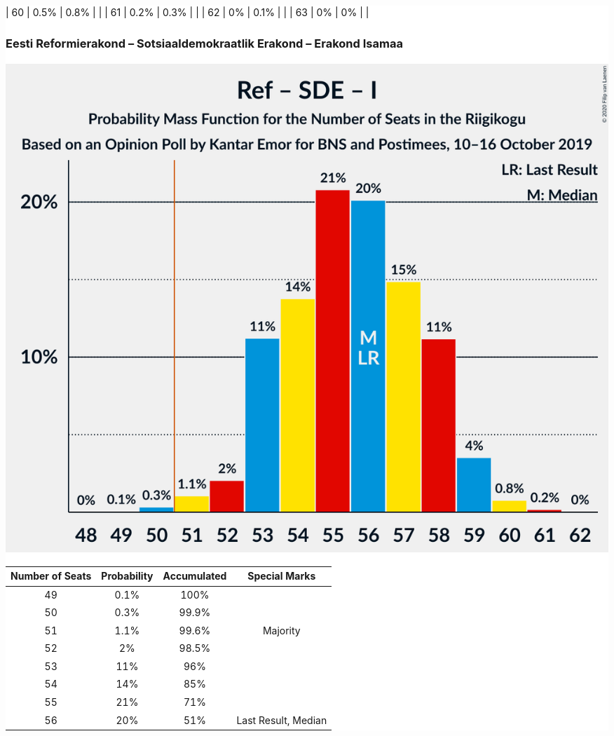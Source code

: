 | 60 | 0.5% | 0.8% |  |
| 61 | 0.2% | 0.3% |  |
| 62 | 0% | 0.1% |  |
| 63 | 0% | 0% |  |

### Eesti Reformierakond – Sotsiaaldemokraatlik Erakond – Erakond Isamaa

![Graph with seats probability mass function not yet produced](2019-10-16-KantarEmor-coalitions-seats-pmf-ref–sde–i.png "Seats Probability Mass Function")

| Number of Seats | Probability | Accumulated | Special Marks |
|:---------------:|:-----------:|:-----------:|:-------------:|
| 49 | 0.1% | 100% |  |
| 50 | 0.3% | 99.9% |  |
| 51 | 1.1% | 99.6% | Majority |
| 52 | 2% | 98.5% |  |
| 53 | 11% | 96% |  |
| 54 | 14% | 85% |  |
| 55 | 21% | 71% |  |
| 56 | 20% | 51% | Last Result, Median |